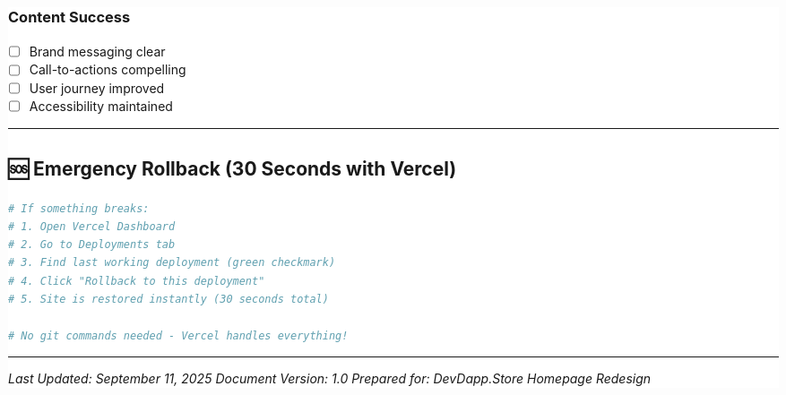 ### **Content Success**
- [ ] Brand messaging clear
- [ ] Call-to-actions compelling
- [ ] User journey improved
- [ ] Accessibility maintained

---

## 🆘 Emergency Rollback (30 Seconds with Vercel)

```bash
# If something breaks:
# 1. Open Vercel Dashboard
# 2. Go to Deployments tab
# 3. Find last working deployment (green checkmark)
# 4. Click "Rollback to this deployment"
# 5. Site is restored instantly (30 seconds total)

# No git commands needed - Vercel handles everything!
```

---

*Last Updated: September 11, 2025*
*Document Version: 1.0*
*Prepared for: DevDapp.Store Homepage Redesign*
